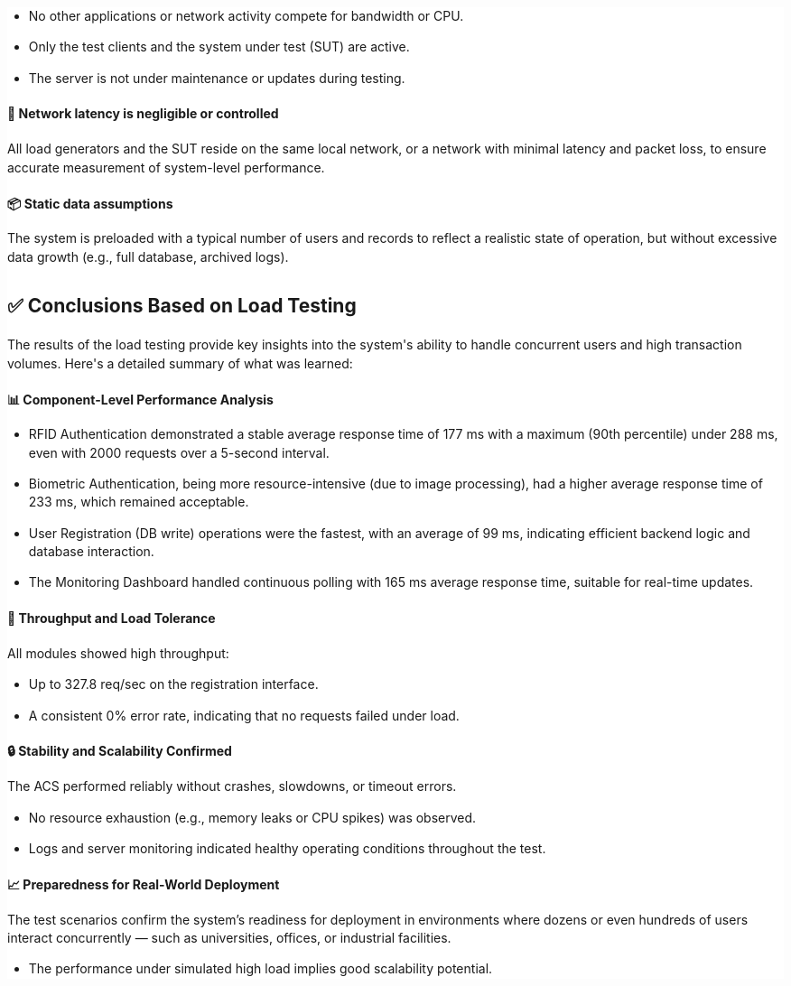- No other applications or network activity compete for bandwidth or CPU.

- Only the test clients and the system under test (SUT) are active.

- The server is not under maintenance or updates during testing.

#### 📏 Network latency is negligible or controlled

All load generators and the SUT reside on the same local network, or a network with minimal latency and packet loss, to ensure accurate measurement of system-level performance.

#### 📦 Static data assumptions

The system is preloaded with a typical number of users and records to reflect a realistic state of operation, but without excessive data growth (e.g., full database, archived logs).

## ✅ Conclusions Based on Load Testing

The results of the load testing provide key insights into the system's ability to handle concurrent users and high transaction volumes. Here's a detailed summary of what was learned:

#### 📊 Component-Level Performance Analysis

- RFID Authentication demonstrated a stable average response time of 177 ms with a maximum (90th percentile) under 288 ms, even with 2000 requests over a 5-second interval.

- Biometric Authentication, being more resource-intensive (due to image processing), had a higher average response time of 233 ms, which remained acceptable.

- User Registration (DB write) operations were the fastest, with an average of 99 ms, indicating efficient backend logic and database interaction.

- The Monitoring Dashboard handled continuous polling with 165 ms average response time, suitable for real-time updates.

#### 🚀 Throughput and Load Tolerance

All modules showed high throughput:

- Up to 327.8 req/sec on the registration interface.

- A consistent 0% error rate, indicating that no requests failed under load.

#### 🔒 Stability and Scalability Confirmed

The ACS performed reliably without crashes, slowdowns, or timeout errors.

- No resource exhaustion (e.g., memory leaks or CPU spikes) was observed.

- Logs and server monitoring indicated healthy operating conditions throughout the test.

#### 📈 Preparedness for Real-World Deployment

The test scenarios confirm the system’s readiness for deployment in environments where dozens or even hundreds of users interact concurrently — such as universities, offices, or industrial facilities.

- The performance under simulated high load implies good scalability potential.
